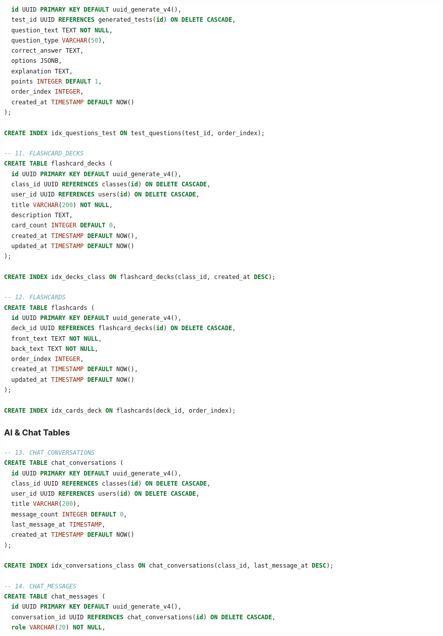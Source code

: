 ```sql
  id UUID PRIMARY KEY DEFAULT uuid_generate_v4(),
  test_id UUID REFERENCES generated_tests(id) ON DELETE CASCADE,
  question_text TEXT NOT NULL,
  question_type VARCHAR(50),
  correct_answer TEXT,
  options JSONB,
  explanation TEXT,
  points INTEGER DEFAULT 1,
  order_index INTEGER,
  created_at TIMESTAMP DEFAULT NOW()
);

CREATE INDEX idx_questions_test ON test_questions(test_id, order_index);

-- 11. FLASHCARD_DECKS
CREATE TABLE flashcard_decks (
  id UUID PRIMARY KEY DEFAULT uuid_generate_v4(),
  class_id UUID REFERENCES classes(id) ON DELETE CASCADE,
  user_id UUID REFERENCES users(id) ON DELETE CASCADE,
  title VARCHAR(200) NOT NULL,
  description TEXT,
  card_count INTEGER DEFAULT 0,
  created_at TIMESTAMP DEFAULT NOW(),
  updated_at TIMESTAMP DEFAULT NOW()
);

CREATE INDEX idx_decks_class ON flashcard_decks(class_id, created_at DESC);

-- 12. FLASHCARDS
CREATE TABLE flashcards (
  id UUID PRIMARY KEY DEFAULT uuid_generate_v4(),
  deck_id UUID REFERENCES flashcard_decks(id) ON DELETE CASCADE,
  front_text TEXT NOT NULL,
  back_text TEXT NOT NULL,
  order_index INTEGER,
  created_at TIMESTAMP DEFAULT NOW(),
  updated_at TIMESTAMP DEFAULT NOW()
);

CREATE INDEX idx_cards_deck ON flashcards(deck_id, order_index);
```

### AI & Chat Tables

```sql
-- 13. CHAT_CONVERSATIONS
CREATE TABLE chat_conversations (
  id UUID PRIMARY KEY DEFAULT uuid_generate_v4(),
  class_id UUID REFERENCES classes(id) ON DELETE CASCADE,
  user_id UUID REFERENCES users(id) ON DELETE CASCADE,
  title VARCHAR(200),
  message_count INTEGER DEFAULT 0,
  last_message_at TIMESTAMP,
  created_at TIMESTAMP DEFAULT NOW()
);

CREATE INDEX idx_conversations_class ON chat_conversations(class_id, last_message_at DESC);

-- 14. CHAT_MESSAGES
CREATE TABLE chat_messages (
  id UUID PRIMARY KEY DEFAULT uuid_generate_v4(),
  conversation_id UUID REFERENCES chat_conversations(id) ON DELETE CASCADE,
  role VARCHAR(20) NOT NULL,
```